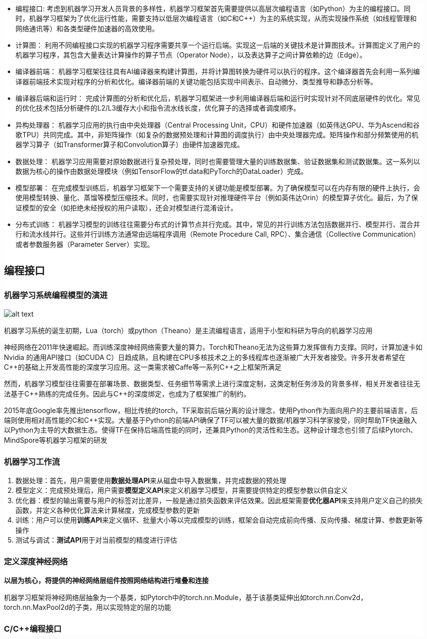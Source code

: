 - 编程接口: 考虑到机器学习开发人员背景的多样性，机器学习框架首先需要提供以高层次编程语言（如Python）为主的编程接口。同时，机器学习框架为了优化运行性能，需要支持以低层次编程语言（如C和C++）为主的系统实现，从而实现操作系统（如线程管理和网络通讯等）和各类型硬件加速器的高效使用。

- 计算图： 利用不同编程接口实现的机器学习程序需要共享一个运行后端。实现这一后端的关键技术是计算图技术。计算图定义了用户的机器学习程序，其包含大量表达计算操作的算子节点（Operator Node），以及表达算子之间计算依赖的边（Edge）。

- 编译器前端： 机器学习框架往往具有AI编译器来构建计算图，并将计算图转换为硬件可以执行的程序。这个编译器首先会利用一系列编译器前端技术实现对程序的分析和优化。编译器前端的关键功能包括实现中间表示、自动微分、类型推导和静态分析等。

- 编译器后端和运行时： 完成计算图的分析和优化后，机器学习框架进一步利用编译器后端和运行时实现针对不同底层硬件的优化。常见的优化技术包括分析硬件的L2/L3缓存大小和指令流水线长度，优化算子的选择或者调度顺序。

- 异构处理器： 机器学习应用的执行由中央处理器（Central Processing Unit，CPU）和硬件加速器（如英伟达GPU、华为Ascend和谷歌TPU）共同完成。其中，非矩阵操作（如复杂的数据预处理和计算图的调度执行）由中央处理器完成。矩阵操作和部分频繁使用的机器学习算子（如Transformer算子和Convolution算子）由硬件加速器完成。

- 数据处理： 机器学习应用需要对原始数据进行复杂预处理，同时也需要管理大量的训练数据集、验证数据集和测试数据集。这一系列以数据为核心的操作由数据处理模块（例如TensorFlow的tf.data和PyTorch的DataLoader）完成。

- 模型部署： 在完成模型训练后，机器学习框架下一个需要支持的关键功能是模型部署。为了确保模型可以在内存有限的硬件上执行，会使用模型转换、量化、蒸馏等模型压缩技术。同时，也需要实现针对推理硬件平台（例如英伟达Orin）的模型算子优化。最后，为了保证模型的安全（如拒绝未经授权的用户读取），还会对模型进行混淆设计。

- 分布式训练： 机器学习模型的训练往往需要分布式的计算节点并行完成。其中，常见的并行训练方法包括数据并行、模型并行、混合并行和流水线并行。这些并行训练方法通常由远端程序调用（Remote Procedure Call, RPC）、集合通信（Collective Communication）或者参数服务器（Parameter Server）实现。

## 编程接口

### 机器学习系统编程模型的演进
![alt text](image1.png)

机器学习系统的诞生初期，Lua（torch）或python（Theano）是主流编程语言，适用于小型和科研为导向的机器学习应用

神经网络在2011年快速崛起。而训练深度神经网络需要大量的算力，Torch和Theano无法为这些算力发挥做有力支撑。同时，计算加速卡如Nvidia 的通用API接口（如CUDA C）日趋成熟，且构建在CPU多核技术之上的多线程库也逐渐被广大开发者接受。许多开发者希望在C++的基础上开发高性能的深度学习应用。这一类需求被Caffe等一系列C++之上框架所满足

然而，机器学习模型往往需要在部署场景、数据类型、任务细节等需求上进行深度定制，这类定制任务涉及的背景多样，相关开发者往往无法基于C++熟练的完成任务。因此与C++的深度绑定，也成为了框架推广的制约。

2015年底Google率先推出tensorflow，相比传统的torch，TF采取前后端分离的设计理念，使用Python作为面向用户的主要前端语言，后端则使用相对高性能的C和C++实现。大量基于Python的前端API确保了TF可以被大量的数据/机器学习科学家接受，同时帮助TF快速融入以Python为主导的大数据生态。使得TF在保持后端高性能的同时，还兼具Python的灵活性和生态。这种设计理念也引领了后续Pytorch、MindSpore等机器学习框架的研发

### 机器学习工作流

1. 数据处理：首先，用户需要使用**数据处理API**来从磁盘中导入数据集，并完成数据的预处理
2. 模型定义：完成预处理后，用户需要**模型定义API**来定义机器学习模型，并需要提供特定的模型参数以供自定义
3. 优化器：模型的输出需要与用户的标签对比差异，一般是通过损失函数来评估效果。因此框架需要**优化器API**来支持用户定义自己的损失函数，并定义各种优化算法来计算梯度，完成模型参数的更新
4. 训练：用户可以使用**训练API**来定义循环、批量大小等以完成模型的训练，框架会自动完成前向传播、反向传播、梯度计算、参数更新等操作
5. 测试与调试：**测试API**用于对当前模型的精度进行评估

### 定义深度神经网络

**以层为核心，将提供的神经网络层组件按照网络结构进行堆叠和连接**

机器学习框架将神经网络层抽象为一个基类，如Pytorch中的torch.nn.Module，基于该基类延伸出如torch.nn.Conv2d，torch.nn.MaxPool2d的子类，用以实现特定的层的功能

### C/C++编程接口
